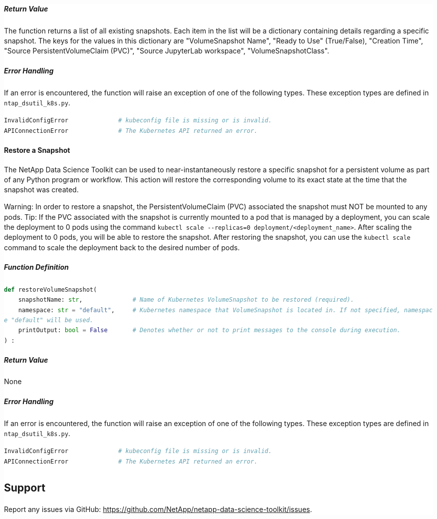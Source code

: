 ##### Return Value

The function returns a list of all existing snapshots. Each item in the list will be a dictionary containing details regarding a specific snapshot. The keys for the values in this dictionary are "VolumeSnapshot Name", "Ready to Use" (True/False), "Creation Time", "Source PersistentVolumeClaim (PVC)", "Source JupyterLab workspace", "VolumeSnapshotClass".

##### Error Handling

If an error is encountered, the function will raise an exception of one of the following types. These exception types are defined in `ntap_dsutil_k8s.py`.

```py
InvalidConfigError              # kubeconfig file is missing or is invalid.
APIConnectionError              # The Kubernetes API returned an error.
```

<a name="lib-restore-volume-snapshot"></a>

#### Restore a Snapshot

The NetApp Data Science Toolkit can be used to near-instantaneously restore a specific snapshot for a persistent volume as part of any Python program or workflow. This action will restore the corresponding volume to its exact state at the time that the snapshot was created.

Warning: In order to restore a snapshot, the PersistentVolumeClaim (PVC) associated the snapshot must NOT be mounted to any pods.
Tip: If the PVC associated with the snapshot is currently mounted to a pod that is managed by a deployment, you can scale the deployment to 0 pods using the command `kubectl scale --replicas=0 deployment/<deployment_name>`. After scaling the deployment to 0 pods, you will be able to restore the snapshot. After restoring the snapshot, you can use the `kubectl scale` command to scale the deployment back to the desired number of pods.

##### Function Definition

```py
def restoreVolumeSnapshot(
    snapshotName: str,              # Name of Kubernetes VolumeSnapshot to be restored (required).
    namespace: str = "default",     # Kubernetes namespace that VolumeSnapshot is located in. If not specified, namespace "default" will be used.
    printOutput: bool = False       # Denotes whether or not to print messages to the console during execution.
) :
```

##### Return Value

None

##### Error Handling

If an error is encountered, the function will raise an exception of one of the following types. These exception types are defined in `ntap_dsutil_k8s.py`.

```py
InvalidConfigError              # kubeconfig file is missing or is invalid.
APIConnectionError              # The Kubernetes API returned an error.
```

## Support

Report any issues via GitHub: https://github.com/NetApp/netapp-data-science-toolkit/issues.
